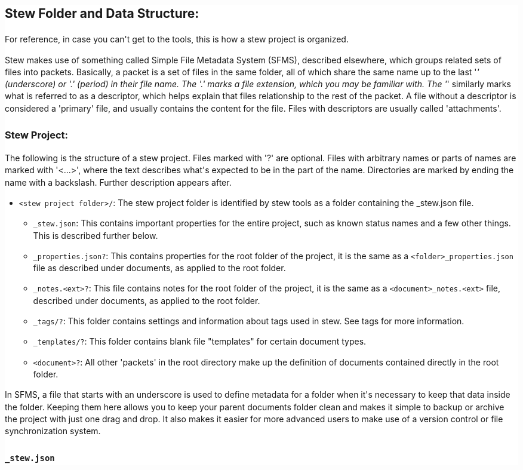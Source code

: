 Stew Folder and Data Structure:
-------------------------------

For reference, in case you can't get to the tools, this is how a stew project is
organized.

Stew makes use of something called Simple File Metadata System (SFMS), described
elsewhere, which groups related sets of files into packets. Basically, a packet
is a set of files in the same folder, all of which share the same name up to the
last '_' (underscore) or '.' (period) in their file name. The '.' marks a file
extension, which you may be familiar with. The '_' similarly marks what is
referred to as a descriptor, which helps explain that files relationship to the
rest of the packet. A file without a descriptor is considered a 'primary' file,
and usually contains the content for the file. Files with descriptors are
usually called 'attachments'.

### Stew Project:

The following is the structure of a stew project. Files marked with '?' are
optional. Files with arbitrary names or parts of names are marked with
'\<...\>', where the text describes what's expected to be in the part of the
name. Directories are marked by ending the name with a backslash. Further
description appears after.

-   `<stew project folder>/`: The stew project folder is identified by stew
    tools as a folder containing the _stew.json file.

    -   `_stew.json`: This contains important properties for the entire project,
        such as known status names and a few other things. This is described
        further below.

    -   `_properties.json?`: This contains properties for the root folder of the
        project, it is the same as a `<folder>_properties.json` file as
        described under documents, as applied to the root folder.

    -   `_notes.<ext>?`: This file contains notes for the root folder of the
        project, it is the same as a `<document>_notes.<ext>` file, described
        under documents, as applied to the root folder.

    -   `_tags/?`: This folder contains settings and information about tags used
        in stew. See tags for more information.

    -   `_templates/?`: This folder contains blank file "templates" for certain
        document types.

    -   `<document>?`: All other 'packets' in the root directory make up the
        definition of documents contained directly in the root folder.

In SFMS, a file that starts with an underscore is used to define metadata for a
folder when it's necessary to keep that data inside the folder. Keeping them
here allows you to keep your parent documents folder clean and makes it simple
to backup or archive the project with just one drag and drop. It also makes it
easier for more advanced users to make use of a version control or file
synchronization system.

### `_stew.json`
